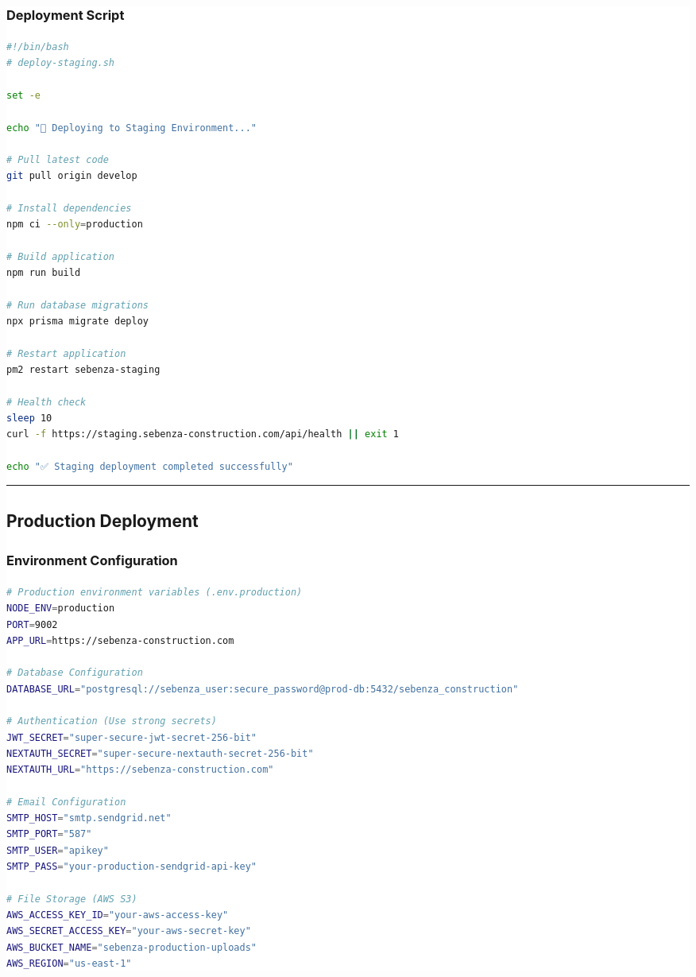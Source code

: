 ### Deployment Script

```bash
#!/bin/bash
# deploy-staging.sh

set -e

echo "🚀 Deploying to Staging Environment..."

# Pull latest code
git pull origin develop

# Install dependencies
npm ci --only=production

# Build application
npm run build

# Run database migrations
npx prisma migrate deploy

# Restart application
pm2 restart sebenza-staging

# Health check
sleep 10
curl -f https://staging.sebenza-construction.com/api/health || exit 1

echo "✅ Staging deployment completed successfully"
```

---

## Production Deployment

### Environment Configuration

```bash
# Production environment variables (.env.production)
NODE_ENV=production
PORT=9002
APP_URL=https://sebenza-construction.com

# Database Configuration
DATABASE_URL="postgresql://sebenza_user:secure_password@prod-db:5432/sebenza_construction"

# Authentication (Use strong secrets)
JWT_SECRET="super-secure-jwt-secret-256-bit"
NEXTAUTH_SECRET="super-secure-nextauth-secret-256-bit"
NEXTAUTH_URL="https://sebenza-construction.com"

# Email Configuration
SMTP_HOST="smtp.sendgrid.net"
SMTP_PORT="587"
SMTP_USER="apikey"
SMTP_PASS="your-production-sendgrid-api-key"

# File Storage (AWS S3)
AWS_ACCESS_KEY_ID="your-aws-access-key"
AWS_SECRET_ACCESS_KEY="your-aws-secret-key"
AWS_BUCKET_NAME="sebenza-production-uploads"
AWS_REGION="us-east-1"

```